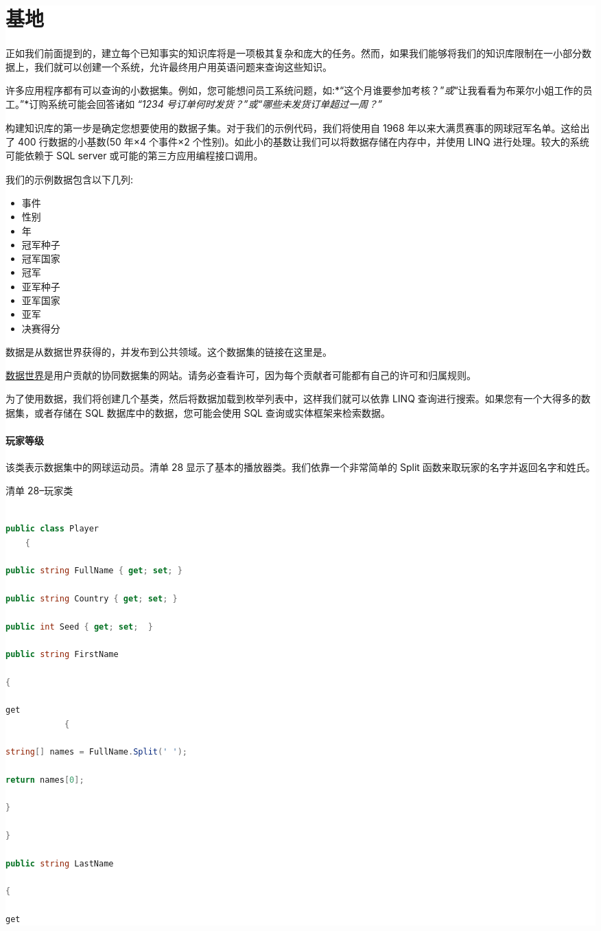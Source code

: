 # 基地

正如我们前面提到的，建立每个已知事实的知识库将是一项极其复杂和庞大的任务。然而，如果我们能够将我们的知识库限制在一小部分数据上，我们就可以创建一个系统，允许最终用户用英语问题来查询这些知识。

许多应用程序都有可以查询的小数据集。例如，您可能想问员工系统问题，如:*“这个月谁要参加考核？”*或*“让我看看为布莱尔小姐工作的员工。”*订购系统可能会回答诸如
*“1234 号订单何时发货？”*或*“哪些未发货订单超过一周？”*

构建知识库的第一步是确定您想要使用的数据子集。对于我们的示例代码，我们将使用自 1968 年以来大满贯赛事的网球冠军名单。这给出了 400 行数据的小基数(50 年×4 个事件×2 个性别)。如此小的基数让我们可以将数据存储在内存中，并使用 LINQ 进行处理。较大的系统可能依赖于 SQL server 或可能的第三方应用编程接口调用。

我们的示例数据包含以下几列:

*   事件
*   性别
*   年
*   冠军种子
*   冠军国家
*   冠军
*   亚军种子
*   亚军国家
*   亚军
*   决赛得分

数据是从数据世界获得的，并发布到公共领域。这个数据集的链接在这里是。

[数据世界](https://data.world/ "纂≘뿺깝ĳ쉸箜")是用户贡献的协同数据集的网站。请务必查看许可，因为每个贡献者可能都有自己的许可和归属规则。

为了使用数据，我们将创建几个基类，然后将数据加载到枚举列表中，这样我们就可以依靠 LINQ 查询进行搜索。如果您有一个大得多的数据集，或者存储在 SQL 数据库中的数据，您可能会使用 SQL 查询或实体框架来检索数据。

#### 玩家等级

该类表示数据集中的网球运动员。清单 28 显示了基本的播放器类。我们依靠一个非常简单的 Split 函数来取玩家的名字并返回名字和姓氏。

清单 28–玩家类

```cs

public class Player
    {

public string FullName { get; set; }

public string Country { get; set; }

public int Seed { get; set;  }

public string FirstName

{

get
            {

string[] names = FullName.Split(' ');

return names[0];

}

}

public string LastName

{

get
```